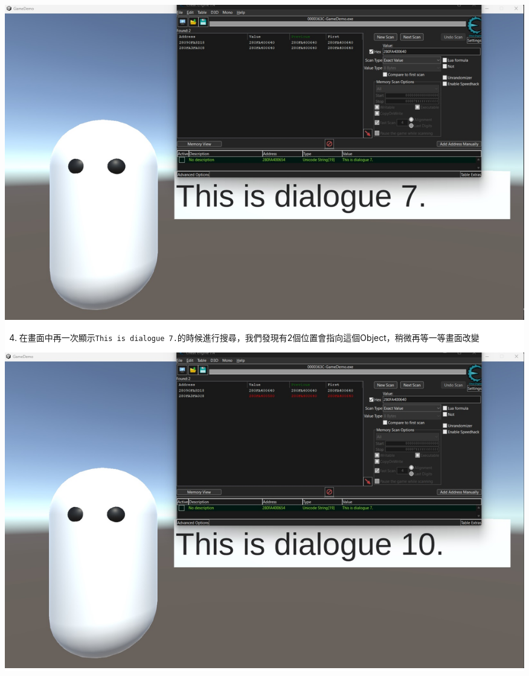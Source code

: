 ![搜尋Object地址](src/m3_05.jpg "search result")

4. 在畫面中再一次顯示`This is dialogue 7.`的時候進行搜尋，我們發現有2個位置會指向這個Object，稍微再等一等畫面改變

![搜尋Object地址](src/m3_06.jpg "search result")
